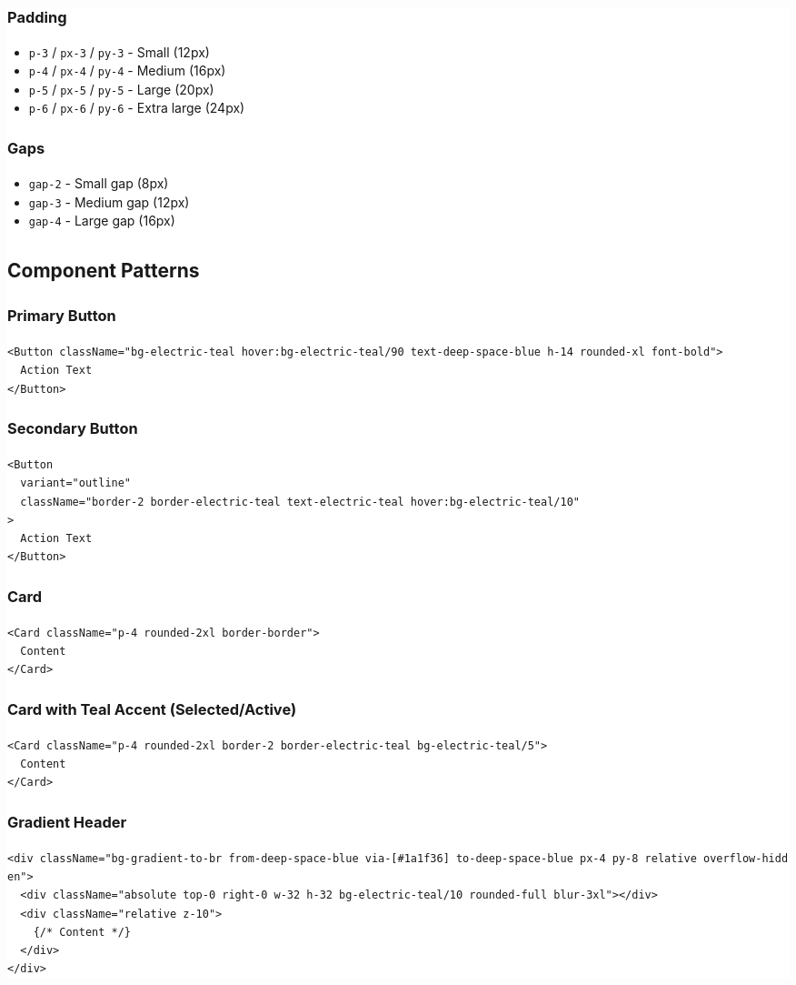 ### Padding
- `p-3` / `px-3` / `py-3` - Small (12px)
- `p-4` / `px-4` / `py-4` - Medium (16px)
- `p-5` / `px-5` / `py-5` - Large (20px)
- `p-6` / `px-6` / `py-6` - Extra large (24px)

### Gaps
- `gap-2` - Small gap (8px)
- `gap-3` - Medium gap (12px)
- `gap-4` - Large gap (16px)

## Component Patterns

### Primary Button
```tsx
<Button className="bg-electric-teal hover:bg-electric-teal/90 text-deep-space-blue h-14 rounded-xl font-bold">
  Action Text
</Button>
```

### Secondary Button
```tsx
<Button 
  variant="outline" 
  className="border-2 border-electric-teal text-electric-teal hover:bg-electric-teal/10"
>
  Action Text
</Button>
```

### Card
```tsx
<Card className="p-4 rounded-2xl border-border">
  Content
</Card>
```

### Card with Teal Accent (Selected/Active)
```tsx
<Card className="p-4 rounded-2xl border-2 border-electric-teal bg-electric-teal/5">
  Content
</Card>
```

### Gradient Header
```tsx
<div className="bg-gradient-to-br from-deep-space-blue via-[#1a1f36] to-deep-space-blue px-4 py-8 relative overflow-hidden">
  <div className="absolute top-0 right-0 w-32 h-32 bg-electric-teal/10 rounded-full blur-3xl"></div>
  <div className="relative z-10">
    {/* Content */}
  </div>
</div>
```
